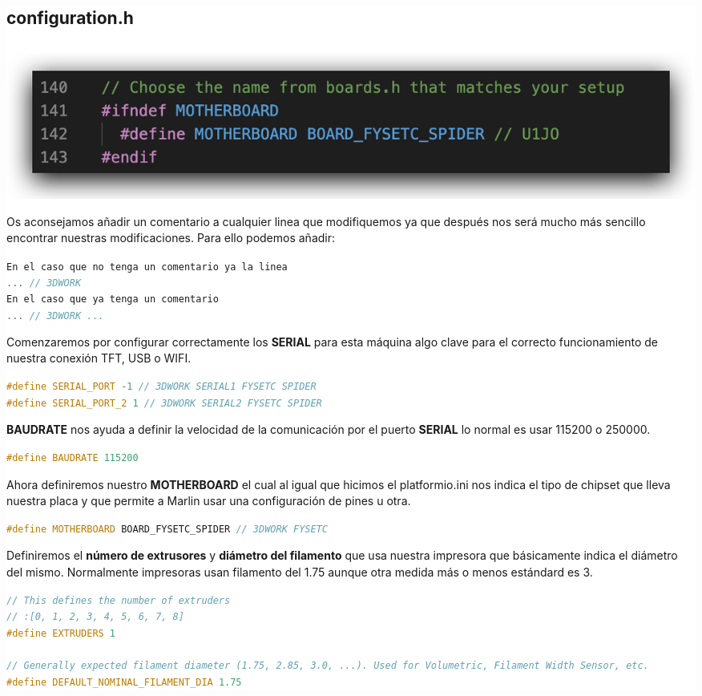 
## configuration.h 

![](../../../../../.gitbook/assets/image%20%28139%29.png)

Os aconsejamos añadir un comentario a cualquier linea que modifiquemos ya que después  nos será mucho más sencillo encontrar nuestras modificaciones. Para ello podemos añadir: 

```cpp
En el caso que no tenga un comentario ya la linea
... // 3DWORK 
En el caso que ya tenga un comentario
... // 3DWORK ...
```

Comenzaremos por configurar correctamente los **SERIAL** para esta máquina algo clave para el correcto funcionamiento de nuestra conexión TFT, USB o WIFI.

```cpp
#define SERIAL_PORT -1 // 3DWORK SERIAL1 FYSETC SPIDER
#define SERIAL_PORT_2 1 // 3DWORK SERIAL2 FYSETC SPIDER
```

**BAUDRATE** nos ayuda a definir la velocidad de la comunicación por el puerto **SERIAL** lo normal es usar 115200 o 250000.

```cpp
#define BAUDRATE 115200
```

Ahora definiremos nuestro **MOTHERBOARD** el cual al igual que hicimos el platformio.ini nos indica el tipo de chipset que lleva nuestra placa y que permite a Marlin usar una configuración de pines u otra.

```cpp
#define MOTHERBOARD BOARD_FYSETC_SPIDER // 3DWORK FYSETC
```

Definiremos el **número de extrusores** y **diámetro del filamento** que usa nuestra impresora que básicamente indica el diámetro del mismo. Normalmente impresoras usan filamento del 1.75 aunque otra medida más o menos estándard es 3.

```cpp
// This defines the number of extruders
// :[0, 1, 2, 3, 4, 5, 6, 7, 8]
#define EXTRUDERS 1

// Generally expected filament diameter (1.75, 2.85, 3.0, ...). Used for Volumetric, Filament Width Sensor, etc.
#define DEFAULT_NOMINAL_FILAMENT_DIA 1.75
```
